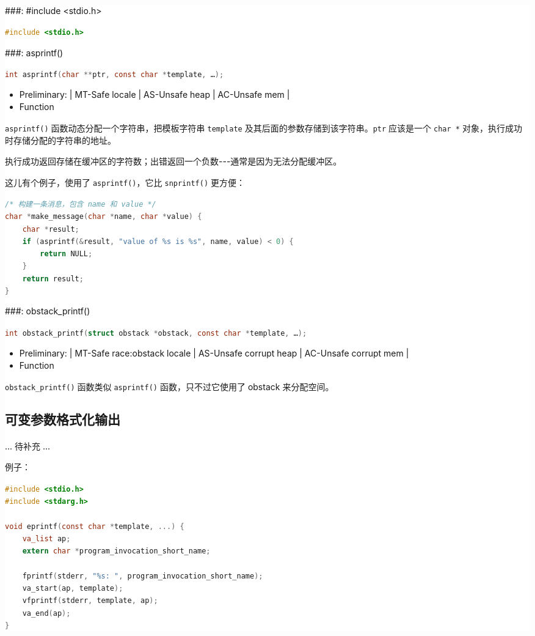 ###: #include &lt;stdio.h&gt;

```c
#include <stdio.h>
```

###: asprintf()

```c
int asprintf(char **ptr, const char *template, …);
```

* Preliminary: | MT-Safe locale | AS-Unsafe heap | AC-Unsafe mem |
* Function

`asprintf()` 函数动态分配一个字符串，把模板字符串 `template` 及其后面的参数存储到该字符串。`ptr` 应该是一个 `char *` 对象，执行成功时存储分配的字符串的地址。

执行成功返回存储在缓冲区的字符数；出错返回一个负数---通常是因为无法分配缓冲区。

这儿有个例子，使用了 `asprintf()`，它比 `snprintf()` 更方便：

```c
/* 构建一条消息，包含 name 和 value */
char *make_message(char *name, char *value) {
    char *result;
    if (asprintf(&result, "value of %s is %s", name, value) < 0) {
        return NULL;
    }
    return result;
}
```

###: obstack_printf()

```c
int obstack_printf(struct obstack *obstack, const char *template, …);
```

* Preliminary: | MT-Safe race:obstack locale | AS-Unsafe corrupt heap | AC-Unsafe corrupt mem | 
* Function

`obstack_printf()` 函数类似 `asprintf()` 函数，只不过它使用了 obstack 来分配空间。

###

## 可变参数格式化输出

... 待补充 ... 

例子：

```c
#include <stdio.h>
#include <stdarg.h>

void eprintf(const char *template, ...) {
    va_list ap;
    extern char *program_invocation_short_name;

    fprintf(stderr, "%s: ", program_invocation_short_name);
    va_start(ap, template);
    vfprintf(stderr, template, ap);
    va_end(ap);
}
```
